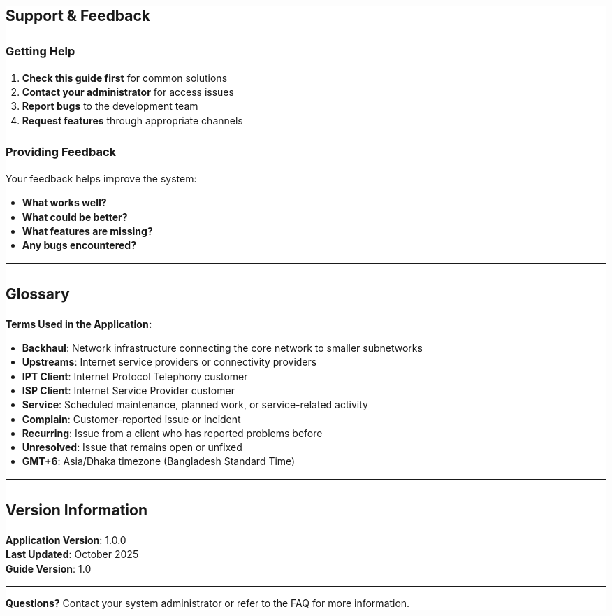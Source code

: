 
## Support & Feedback

### Getting Help

1. **Check this guide first** for common solutions
2. **Contact your administrator** for access issues
3. **Report bugs** to the development team
4. **Request features** through appropriate channels

### Providing Feedback

Your feedback helps improve the system:
- **What works well?**
- **What could be better?**
- **What features are missing?**
- **Any bugs encountered?**

---

## Glossary

**Terms Used in the Application:**

- **Backhaul**: Network infrastructure connecting the core network to smaller subnetworks
- **Upstreams**: Internet service providers or connectivity providers
- **IPT Client**: Internet Protocol Telephony customer
- **ISP Client**: Internet Service Provider customer
- **Service**: Scheduled maintenance, planned work, or service-related activity
- **Complain**: Customer-reported issue or incident
- **Recurring**: Issue from a client who has reported problems before
- **Unresolved**: Issue that remains open or unfixed
- **GMT+6**: Asia/Dhaka timezone (Bangladesh Standard Time)

---

## Version Information

**Application Version**: 1.0.0  
**Last Updated**: October 2025  
**Guide Version**: 1.0

---

**Questions?** Contact your system administrator or refer to the [FAQ](./FAQ.md) for more information.

